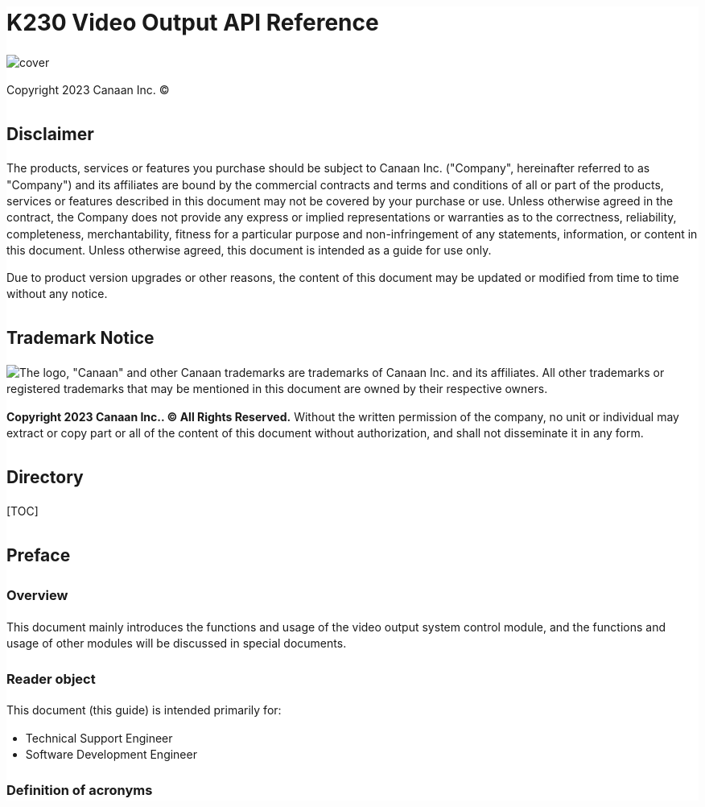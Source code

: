 # K230 Video Output API Reference

![cover](../../../../zh/01_software/board/mpp/images/canaan-cover.png)

Copyright 2023 Canaan Inc. ©

<div style="page-break-after:always"></div>

## Disclaimer

The products, services or features you purchase should be subject to Canaan Inc. ("Company", hereinafter referred to as "Company") and its affiliates are bound by the commercial contracts and terms and conditions of all or part of the products, services or features described in this document may not be covered by your purchase or use. Unless otherwise agreed in the contract, the Company does not provide any express or implied representations or warranties as to the correctness, reliability, completeness, merchantability, fitness for a particular purpose and non-infringement of any statements, information, or content in this document. Unless otherwise agreed, this document is intended as a guide for use only.

Due to product version upgrades or other reasons, the content of this document may be updated or modified from time to time without any notice.

## Trademark Notice

![The logo](../../../../zh/01_software/board/mpp/images/logo.png), "Canaan" and other Canaan trademarks are trademarks of Canaan Inc. and its affiliates. All other trademarks or registered trademarks that may be mentioned in this document are owned by their respective owners.

**Copyright 2023 Canaan Inc.. © All Rights Reserved.**
Without the written permission of the company, no unit or individual may extract or copy part or all of the content of this document without authorization, and shall not disseminate it in any form.

<div style="page-break-after:always"></div>

## Directory

[TOC]

## Preface

### Overview

This document mainly introduces the functions and usage of the video output system control module, and the functions and usage of other modules will be discussed in special documents.

### Reader object

This document (this guide) is intended primarily for:

- Technical Support Engineer
- Software Development Engineer

### Definition of acronyms
